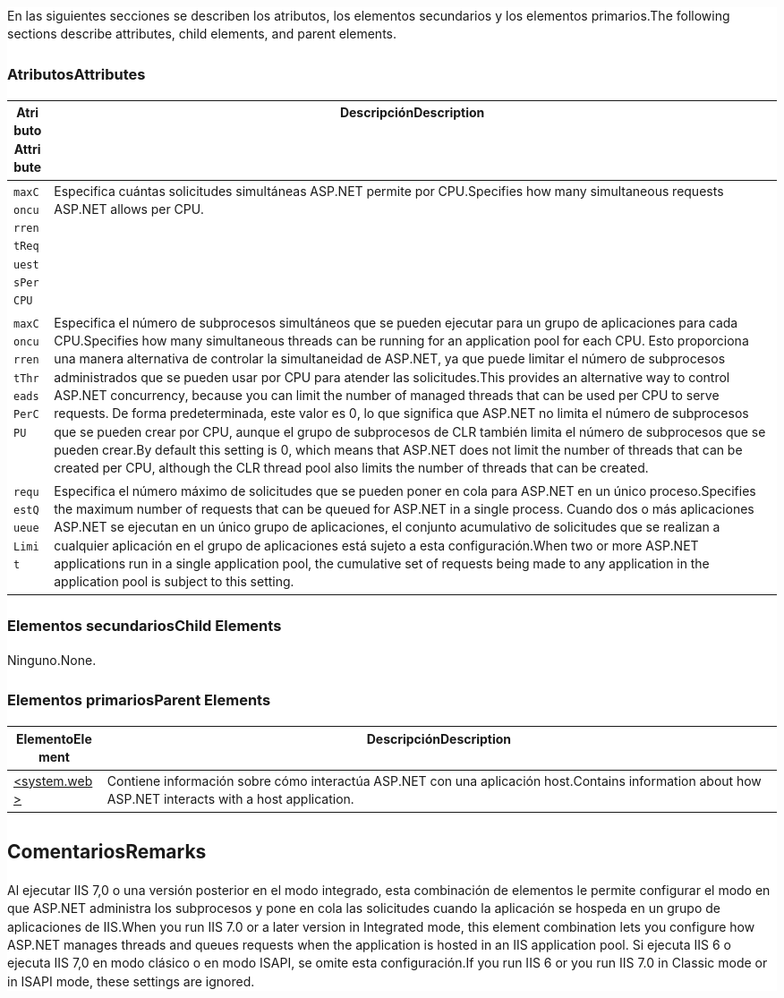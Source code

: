 <span data-ttu-id="968b3-107">En las siguientes secciones se describen los atributos, los elementos secundarios y los elementos primarios.</span><span class="sxs-lookup"><span data-stu-id="968b3-107">The following sections describe attributes, child elements, and parent elements.</span></span>  
  
### <a name="attributes"></a><span data-ttu-id="968b3-108">Atributos</span><span class="sxs-lookup"><span data-stu-id="968b3-108">Attributes</span></span>  
  
|<span data-ttu-id="968b3-109">Atributo</span><span class="sxs-lookup"><span data-stu-id="968b3-109">Attribute</span></span>|<span data-ttu-id="968b3-110">Descripción</span><span class="sxs-lookup"><span data-stu-id="968b3-110">Description</span></span>|  
|---------------|-----------------|  
|`maxConcurrentRequestsPerCPU`|<span data-ttu-id="968b3-111">Especifica cuántas solicitudes simultáneas ASP.NET permite por CPU.</span><span class="sxs-lookup"><span data-stu-id="968b3-111">Specifies how many simultaneous requests ASP.NET allows per CPU.</span></span>|  
|`maxConcurrentThreadsPerCPU`|<span data-ttu-id="968b3-112">Especifica el número de subprocesos simultáneos que se pueden ejecutar para un grupo de aplicaciones para cada CPU.</span><span class="sxs-lookup"><span data-stu-id="968b3-112">Specifies how many simultaneous threads can be running for an application pool for each CPU.</span></span> <span data-ttu-id="968b3-113">Esto proporciona una manera alternativa de controlar la simultaneidad de ASP.NET, ya que puede limitar el número de subprocesos administrados que se pueden usar por CPU para atender las solicitudes.</span><span class="sxs-lookup"><span data-stu-id="968b3-113">This provides an alternative way to control ASP.NET concurrency, because you can limit the number of managed threads that can be used per CPU to serve requests.</span></span> <span data-ttu-id="968b3-114">De forma predeterminada, este valor es 0, lo que significa que ASP.NET no limita el número de subprocesos que se pueden crear por CPU, aunque el grupo de subprocesos de CLR también limita el número de subprocesos que se pueden crear.</span><span class="sxs-lookup"><span data-stu-id="968b3-114">By default this setting is 0, which means that ASP.NET does not limit the number of threads that can be created per CPU, although the CLR thread pool also limits the number of threads that can be created.</span></span>|  
|`requestQueueLimit`|<span data-ttu-id="968b3-115">Especifica el número máximo de solicitudes que se pueden poner en cola para ASP.NET en un único proceso.</span><span class="sxs-lookup"><span data-stu-id="968b3-115">Specifies the maximum number of requests that can be queued for ASP.NET in a single process.</span></span> <span data-ttu-id="968b3-116">Cuando dos o más aplicaciones ASP.NET se ejecutan en un único grupo de aplicaciones, el conjunto acumulativo de solicitudes que se realizan a cualquier aplicación en el grupo de aplicaciones está sujeto a esta configuración.</span><span class="sxs-lookup"><span data-stu-id="968b3-116">When two or more ASP.NET applications run in a single application pool, the cumulative set of requests being made to any application in the application pool is subject to this setting.</span></span>|  
  
### <a name="child-elements"></a><span data-ttu-id="968b3-117">Elementos secundarios</span><span class="sxs-lookup"><span data-stu-id="968b3-117">Child Elements</span></span>  
 <span data-ttu-id="968b3-118">Ninguno.</span><span class="sxs-lookup"><span data-stu-id="968b3-118">None.</span></span>  
  
### <a name="parent-elements"></a><span data-ttu-id="968b3-119">Elementos primarios</span><span class="sxs-lookup"><span data-stu-id="968b3-119">Parent Elements</span></span>  
  
|<span data-ttu-id="968b3-120">Elemento</span><span class="sxs-lookup"><span data-stu-id="968b3-120">Element</span></span>|<span data-ttu-id="968b3-121">Descripción</span><span class="sxs-lookup"><span data-stu-id="968b3-121">Description</span></span>|  
|-------------|-----------------|  
|[\<system.web>](system-web-element-web-settings.md)|<span data-ttu-id="968b3-122">Contiene información sobre cómo interactúa ASP.NET con una aplicación host.</span><span class="sxs-lookup"><span data-stu-id="968b3-122">Contains information about how ASP.NET interacts with a host application.</span></span>|  
  
## <a name="remarks"></a><span data-ttu-id="968b3-123">Comentarios</span><span class="sxs-lookup"><span data-stu-id="968b3-123">Remarks</span></span>  

<span data-ttu-id="968b3-124">Al ejecutar IIS 7,0 o una versión posterior en el modo integrado, esta combinación de elementos le permite configurar el modo en que ASP.NET administra los subprocesos y pone en cola las solicitudes cuando la aplicación se hospeda en un grupo de aplicaciones de IIS.</span><span class="sxs-lookup"><span data-stu-id="968b3-124">When you run IIS 7.0 or a later version in Integrated mode, this element combination lets you configure how ASP.NET manages threads and queues requests when the application is hosted in an IIS application pool.</span></span> <span data-ttu-id="968b3-125">Si ejecuta IIS 6 o ejecuta IIS 7,0 en modo clásico o en modo ISAPI, se omite esta configuración.</span><span class="sxs-lookup"><span data-stu-id="968b3-125">If you run IIS 6 or you run IIS 7.0 in Classic mode or in ISAPI mode, these settings are ignored.</span></span>  
  